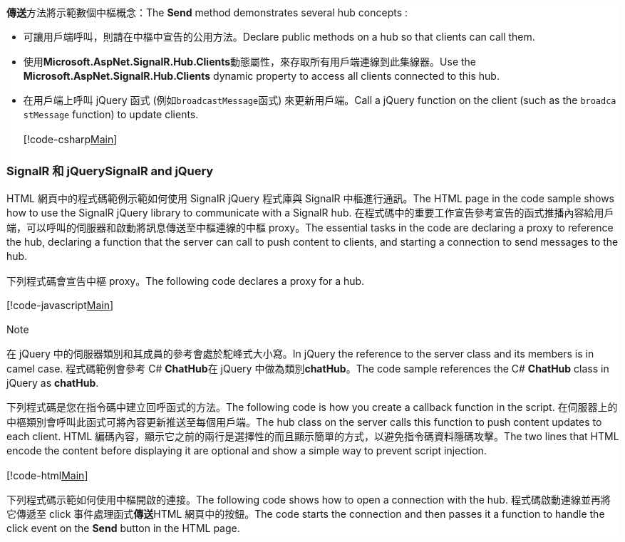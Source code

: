 <span data-ttu-id="5c559-187">**傳送**方法將示範數個中樞概念：</span><span class="sxs-lookup"><span data-stu-id="5c559-187">The **Send** method demonstrates several hub concepts :</span></span>

- <span data-ttu-id="5c559-188">可讓用戶端呼叫，則請在中樞中宣告的公用方法。</span><span class="sxs-lookup"><span data-stu-id="5c559-188">Declare public methods on a hub so that clients can call them.</span></span>
- <span data-ttu-id="5c559-189">使用**Microsoft.AspNet.SignalR.Hub.Clients**動態屬性，來存取所有用戶端連線到此集線器。</span><span class="sxs-lookup"><span data-stu-id="5c559-189">Use the **Microsoft.AspNet.SignalR.Hub.Clients** dynamic property to access all clients connected to this hub.</span></span>
- <span data-ttu-id="5c559-190">在用戶端上呼叫 jQuery 函式 (例如`broadcastMessage`函式) 來更新用戶端。</span><span class="sxs-lookup"><span data-stu-id="5c559-190">Call a jQuery function on the client (such as the `broadcastMessage` function) to update clients.</span></span>

    [!code-csharp[Main](tutorial-getting-started-with-signalr/samples/sample5.cs)]

### <a name="signalr-and-jquery"></a><span data-ttu-id="5c559-191">SignalR 和 jQuery</span><span class="sxs-lookup"><span data-stu-id="5c559-191">SignalR and jQuery</span></span>

<span data-ttu-id="5c559-192">HTML 網頁中的程式碼範例示範如何使用 SignalR jQuery 程式庫與 SignalR 中樞進行通訊。</span><span class="sxs-lookup"><span data-stu-id="5c559-192">The HTML page in the code sample shows how to use the SignalR jQuery library to communicate with a SignalR hub.</span></span> <span data-ttu-id="5c559-193">在程式碼中的重要工作宣告參考宣告的函式推播內容給用戶端，可以呼叫的伺服器和啟動將訊息傳送至中樞連線的中樞 proxy。</span><span class="sxs-lookup"><span data-stu-id="5c559-193">The essential tasks in the code are declaring a proxy to reference the hub, declaring a function that the server can call to push content to clients, and starting a connection to send messages to the hub.</span></span>

<span data-ttu-id="5c559-194">下列程式碼會宣告中樞 proxy。</span><span class="sxs-lookup"><span data-stu-id="5c559-194">The following code declares a proxy for a hub.</span></span>

[!code-javascript[Main](tutorial-getting-started-with-signalr/samples/sample6.js)]

> [!NOTE]
> <span data-ttu-id="5c559-195">在 jQuery 中的伺服器類別和其成員的參考會處於駝峰式大小寫。</span><span class="sxs-lookup"><span data-stu-id="5c559-195">In jQuery the reference to the server class and its members is in camel case.</span></span> <span data-ttu-id="5c559-196">程式碼範例會參考 C# **ChatHub**在 jQuery 中做為類別**chatHub**。</span><span class="sxs-lookup"><span data-stu-id="5c559-196">The code sample references the C# **ChatHub** class in jQuery as **chatHub**.</span></span>

<span data-ttu-id="5c559-197">下列程式碼是您在指令碼中建立回呼函式的方法。</span><span class="sxs-lookup"><span data-stu-id="5c559-197">The following code is how you create a callback function in the script.</span></span> <span data-ttu-id="5c559-198">在伺服器上的中樞類別會呼叫此函式可將內容更新推送至每個用戶端。</span><span class="sxs-lookup"><span data-stu-id="5c559-198">The hub class on the server calls this function to push content updates to each client.</span></span> <span data-ttu-id="5c559-199">HTML 編碼內容，顯示它之前的兩行是選擇性的而且顯示簡單的方式，以避免指令碼資料隱碼攻擊。</span><span class="sxs-lookup"><span data-stu-id="5c559-199">The two lines that HTML encode the content before displaying it are optional and show a simple way to prevent script injection.</span></span>

[!code-html[Main](tutorial-getting-started-with-signalr/samples/sample7.html)]

<span data-ttu-id="5c559-200">下列程式碼示範如何使用中樞開啟的連接。</span><span class="sxs-lookup"><span data-stu-id="5c559-200">The following code shows how to open a connection with the hub.</span></span> <span data-ttu-id="5c559-201">程式碼啟動連線並再將它傳遞至 click 事件處理函式**傳送**HTML 網頁中的按鈕。</span><span class="sxs-lookup"><span data-stu-id="5c559-201">The code starts the connection and then passes it a function to handle the click event on the **Send** button in the HTML page.</span></span>
